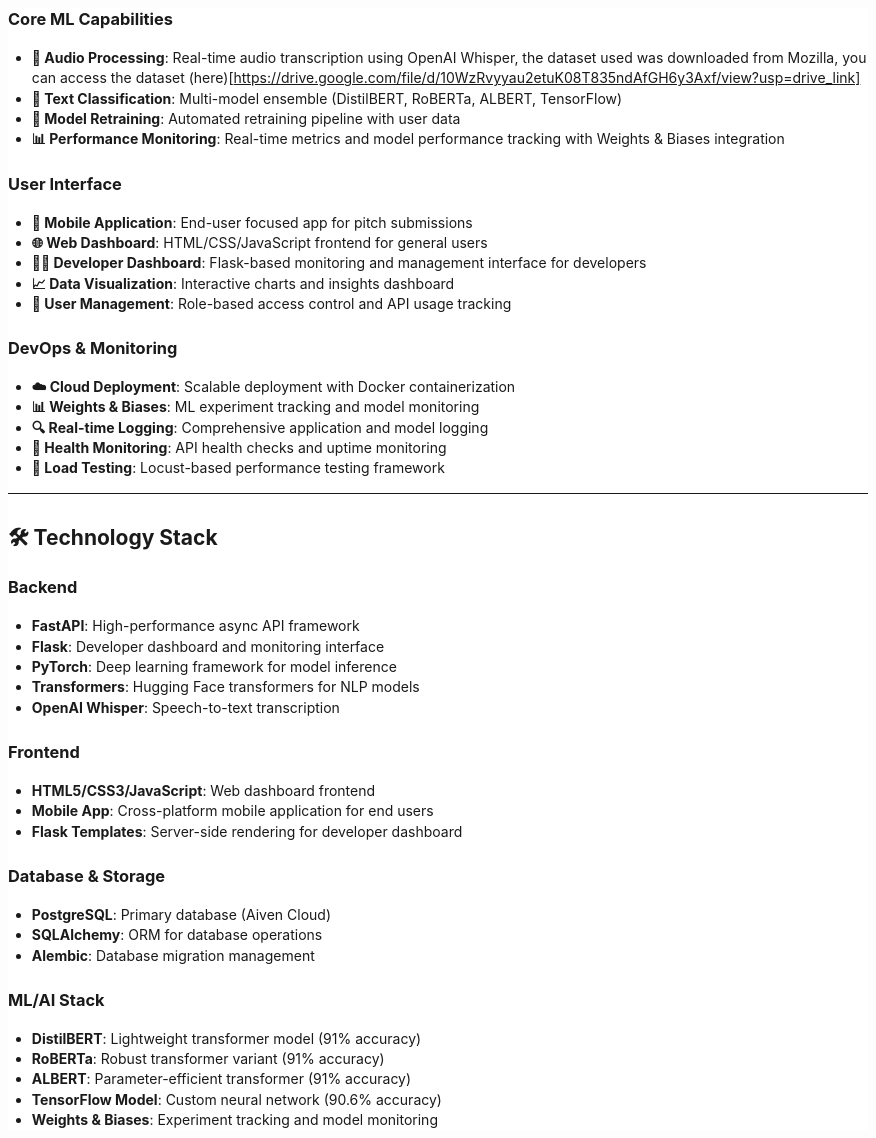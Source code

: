 ### Core ML Capabilities
- **🎤 Audio Processing**: Real-time audio transcription using OpenAI Whisper, the dataset used was downloaded from Mozilla, you can access the dataset (here)[https://drive.google.com/file/d/10WzRvyyau2etuK08T835ndAfGH6y3Axf/view?usp=drive_link]
- **📝 Text Classification**: Multi-model ensemble (DistilBERT, RoBERTa, ALBERT, TensorFlow)
- **🔄 Model Retraining**: Automated retraining pipeline with user data
- **📊 Performance Monitoring**: Real-time metrics and model performance tracking with Weights & Biases integration

### User Interface
- **📱 Mobile Application**: End-user focused app for pitch submissions
- **🌐 Web Dashboard**: HTML/CSS/JavaScript frontend for general users
- **👨‍💻 Developer Dashboard**: Flask-based monitoring and management interface for developers
- **📈 Data Visualization**: Interactive charts and insights dashboard
- **👥 User Management**: Role-based access control and API usage tracking

### DevOps & Monitoring
- **☁️ Cloud Deployment**: Scalable deployment with Docker containerization
- **📊 Weights & Biases**: ML experiment tracking and model monitoring
- **🔍 Real-time Logging**: Comprehensive application and model logging
- **🚦 Health Monitoring**: API health checks and uptime monitoring
- **🔄 Load Testing**: Locust-based performance testing framework

---

## 🛠️ Technology Stack

### Backend
- **FastAPI**: High-performance async API framework
- **Flask**: Developer dashboard and monitoring interface
- **PyTorch**: Deep learning framework for model inference
- **Transformers**: Hugging Face transformers for NLP models
- **OpenAI Whisper**: Speech-to-text transcription

### Frontend
- **HTML5/CSS3/JavaScript**: Web dashboard frontend
- **Mobile App**: Cross-platform mobile application for end users
- **Flask Templates**: Server-side rendering for developer dashboard

### Database & Storage
- **PostgreSQL**: Primary database (Aiven Cloud)
- **SQLAlchemy**: ORM for database operations
- **Alembic**: Database migration management

### ML/AI Stack
- **DistilBERT**: Lightweight transformer model (91% accuracy)
- **RoBERTa**: Robust transformer variant (91% accuracy)
- **ALBERT**: Parameter-efficient transformer (91% accuracy)
- **TensorFlow Model**: Custom neural network (90.6% accuracy)
- **Weights & Biases**: Experiment tracking and model monitoring
